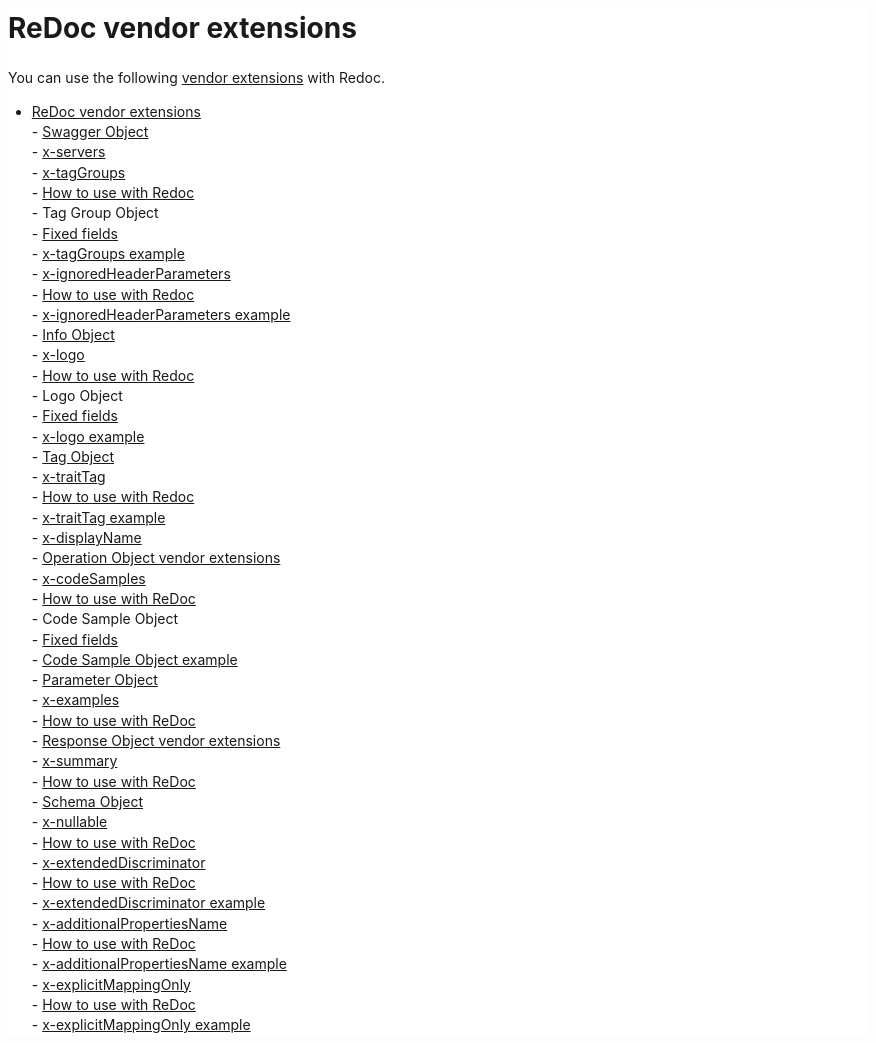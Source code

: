 # ReDoc vendor extensions

You can use the following [vendor extensions](https://swagger.io/specification/#specificationExtensions) with Redoc.



- [ReDoc vendor extensions](#redoc-vendor-extensions)   
      - [Swagger Object](#swagger-object)   
         - [x-servers](#x-servers)   
         - [x-tagGroups](#x-taggroups)   
               - [How to use with Redoc](#how-to-use-with-redoc)   
         - [<a name="tagGroupObject"></a>Tag Group Object](#a-nametaggroupobjectatag-group-object)   
               - [Fixed fields](#fixed-fields)   
               - [x-tagGroups example](#x-taggroups-example)   
         - [x-ignoredHeaderParameters](#x-ignoredheaderparameters)   
               - [How to use with Redoc](#how-to-use-with-redoc)   
               - [x-ignoredHeaderParameters example](#x-ignoredheaderparameters-example)   
      - [Info Object](#info-object)   
         - [x-logo](#x-logo)   
               - [How to use with Redoc](#how-to-use-with-redoc)   
         - [<a name="logoObject"></a>Logo Object](#a-namelogoobjectalogo-object)   
               - [Fixed fields](#fixed-fields)   
               - [x-logo example](#x-logo-example)   
      - [Tag Object](#tag-object)   
         - [x-traitTag](#x-traittag)   
               - [How to use with Redoc](#how-to-use-with-redoc)   
               - [x-traitTag example](#x-traittag-example)   
         - [x-displayName](#x-displayname)   
      - [Operation Object vendor extensions](#operation-object-vendor-extensions)   
         - [x-codeSamples](#x-codesamples)   
               - [How to use with ReDoc](#how-to-use-with-redoc)   
         - [<a name="codeSampleObject"></a>Code Sample Object](#a-namecodesampleobjectacode-sample-object)   
               - [Fixed fields](#fixed-fields)   
               - [Code Sample Object example](#code-sample-object-example)   
      - [Parameter Object](#parameter-object)   
         - [x-examples](#x-examples)   
               - [How to use with ReDoc](#how-to-use-with-redoc)   
      - [Response Object vendor extensions](#response-object-vendor-extensions)   
         - [x-summary](#x-summary)   
               - [How to use with ReDoc](#how-to-use-with-redoc)   
      - [Schema Object](#schema-object)   
         - [x-nullable](#x-nullable)   
               - [How to use with ReDoc](#how-to-use-with-redoc)   
         - [x-extendedDiscriminator](#x-extendeddiscriminator)   
               - [How to use with ReDoc](#how-to-use-with-redoc)   
               - [x-extendedDiscriminator example](#x-extendeddiscriminator-example)   
         - [x-additionalPropertiesName](#x-additionalpropertiesname)   
               - [How to use with ReDoc](#how-to-use-with-redoc)   
               - [x-additionalPropertiesName example](#x-additionalpropertiesname-example)   
         - [x-explicitMappingOnly](#x-explicitmappingonly)   
               - [How to use with ReDoc](#how-to-use-with-redoc)   
               - [x-explicitMappingOnly example](#x-explicitmappingonly-example)   

